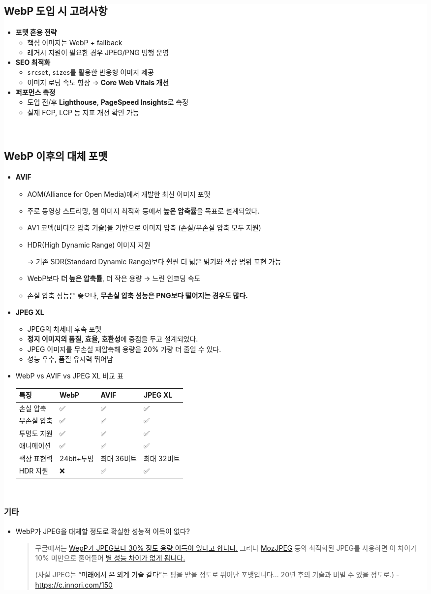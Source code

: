 ## **WebP 도입 시 고려사항**

- **포맷 혼용 전략**
    - 핵심 이미지는 WebP + fallback
    - 레거시 지원이 필요한 경우 JPEG/PNG 병행 운영
- **SEO 최적화**
    - `srcset`, `sizes`를 활용한 반응형 이미지 제공
    - 이미지 로딩 속도 향상 → **Core Web Vitals 개선**
- **퍼포먼스 측정**
    - 도입 전/후 **Lighthouse**, **PageSpeed Insights**로 측정
    - 실제 FCP, LCP 등 지표 개선 확인 가능

<br/>

## **WebP 이후의 대체 포맷**

- **AVIF**
    - AOM(Alliance for Open Media)에서 개발한 최신 이미지 포맷
    - 주로 동영상 스트리밍, 웹 이미지 최적화 등에서 **높은 압축률**을 목표로 설계되었다.
    - AV1 코덱(비디오 압축 기술)을 기반으로 이미지 압축 (손실/무손실 압축 모두 지원)
    - HDR(High Dynamic Range) 이미지 지원
        
        → 기존 SDR(Standard Dynamic Range)보다 훨씬 더 넓은 밝기와 색상 범위 표현 가능 
        
    - WebP보다 **더 높은 압축률**, 더 작은 용량 → 느린 인코딩 속도
    - 손실 압축 성능은 좋으나, **무손실 압축 성능은 PNG보다 떨어지는 경우도 많다.**
- **JPEG XL**
    - JPEG의 차세대 후속 포맷
    - **정지 이미지의 품질, 효율, 호환성**에 중점을 두고 설계되었다.
    - JPEG 이미지를 무손실 재압축해 용량을 20% 가량 더 줄일 수 있다.
    - 성능 우수, 품질 유지력 뛰어남
- WebP vs AVIF vs JPEG XL 비교 표  

    | 특징 | WebP | AVIF | JPEG XL |
    | --- | --- | --- | --- |
    | 손실 압축 | ✅ | ✅ | ✅ |
    | 무손실 압축 | ✅ | ✅ | ✅ |
    | 투명도 지원 | ✅ | ✅ | ✅ |
    | 애니메이션 | ✅ | ✅ | ✅ |
    | 색상 표현력 | 24bit+투명 | 최대 36비트 | 최대 32비트 |
    | HDR 지원 | ❌ | ✅ | ✅ |

<br/>

### 기타

- WebP가 JPEG을 대체할 정도로 확실한 성능적 이득이 없다?
    
    > 구글에서는 [WepP가 JPEG보다 30% 정도 용량 이득이 있다고 합니다.](https://developers.google.com/speed/webp/gallery1) 그러나 [MozJPEG](https://github.com/mozilla/mozjpeg) 등의 최적화된 JPEG를 사용하면 이 차이가 10% 미만으로 줄어들어 [별 성능 차이가 없게 됩니다.](https://siipo.la/blog/is-webp-really-better-than-jpeg)
    > 
    > 
    > (사실 JPEG는 “[미래에서 온 외계 기술 같다](https://people.xiph.org/~xiphmont/demo/daala/update1.shtml)”는 평을 받을 정도로 뛰어난 포맷입니다… 20년 후의 기술과 비빌 수 있을 정도로.) - https://c.innori.com/150
    > 
